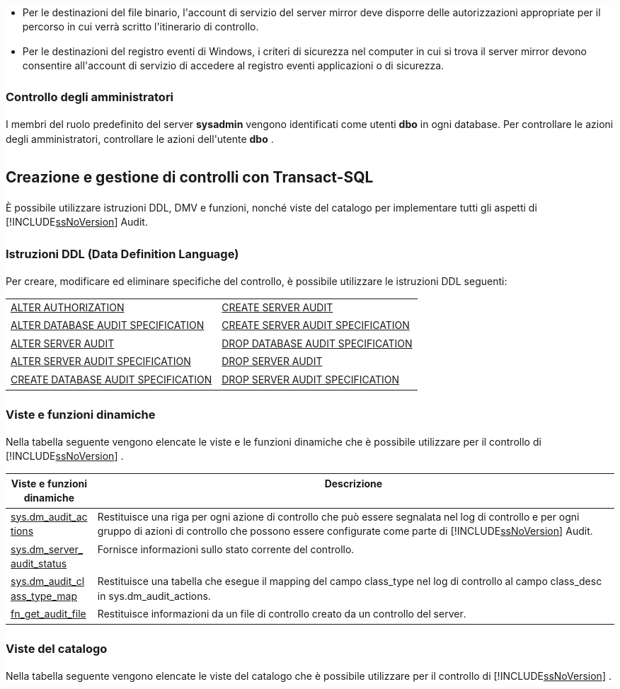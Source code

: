 -   Per le destinazioni del file binario, l'account di servizio del server mirror deve disporre delle autorizzazioni appropriate per il percorso in cui verrà scritto l'itinerario di controllo.  
  
-   Per le destinazioni del registro eventi di Windows, i criteri di sicurezza nel computer in cui si trova il server mirror devono consentire all'account di servizio di accedere al registro eventi applicazioni o di sicurezza.  
  
### <a name="auditing-administrators"></a>Controllo degli amministratori  
 I membri del ruolo predefinito del server **sysadmin** vengono identificati come utenti **dbo** in ogni database. Per controllare le azioni degli amministratori, controllare le azioni dell'utente **dbo** .  
  
## <a name="creating-and-managing-audits-with-transact-sql"></a>Creazione e gestione di controlli con Transact-SQL  
 È possibile utilizzare istruzioni DDL, DMV e funzioni, nonché viste del catalogo per implementare tutti gli aspetti di [!INCLUDE[ssNoVersion](../../../includes/ssnoversion-md.md)] Audit.  
  
### <a name="data-definition-language-statements"></a>Istruzioni DDL (Data Definition Language)  
 Per creare, modificare ed eliminare specifiche del controllo, è possibile utilizzare le istruzioni DDL seguenti:  
  
|||  
|-|-|  
|[ALTER AUTHORIZATION](../../../t-sql/statements/alter-authorization-transact-sql.md)|[CREATE SERVER AUDIT](../../../t-sql/statements/create-server-audit-transact-sql.md)|  
|[ALTER DATABASE AUDIT SPECIFICATION](../../../t-sql/statements/alter-database-audit-specification-transact-sql.md)|[CREATE SERVER AUDIT SPECIFICATION](../../../t-sql/statements/create-server-audit-specification-transact-sql.md)|  
|[ALTER SERVER AUDIT](../../../t-sql/statements/alter-server-audit-transact-sql.md)|[DROP DATABASE AUDIT SPECIFICATION](../../../t-sql/statements/drop-database-audit-specification-transact-sql.md)|  
|[ALTER SERVER AUDIT SPECIFICATION](../../../t-sql/statements/alter-server-audit-specification-transact-sql.md)|[DROP SERVER AUDIT](../../../t-sql/statements/drop-server-audit-transact-sql.md)|  
|[CREATE DATABASE AUDIT SPECIFICATION](../../../t-sql/statements/create-database-audit-specification-transact-sql.md)|[DROP SERVER AUDIT SPECIFICATION](../../../t-sql/statements/drop-server-audit-specification-transact-sql.md)|  
  
### <a name="dynamic-views-and-functions"></a>Viste e funzioni dinamiche  
 Nella tabella seguente vengono elencate le viste e le funzioni dinamiche che è possibile utilizzare per il controllo di [!INCLUDE[ssNoVersion](../../../includes/ssnoversion-md.md)] .  
  
|Viste e funzioni dinamiche|Descrizione|  
|---------------------------------|-----------------|  
|[sys.dm_audit_actions](../../../relational-databases/system-dynamic-management-views/sys-dm-audit-actions-transact-sql.md)|Restituisce una riga per ogni azione di controllo che può essere segnalata nel log di controllo e per ogni gruppo di azioni di controllo che possono essere configurate come parte di [!INCLUDE[ssNoVersion](../../../includes/ssnoversion-md.md)] Audit.|  
|[sys.dm_server_audit_status](../../../relational-databases/system-dynamic-management-views/sys-dm-server-audit-status-transact-sql.md)|Fornisce informazioni sullo stato corrente del controllo.|  
|[sys.dm_audit_class_type_map](../../../relational-databases/system-dynamic-management-views/sys-dm-audit-class-type-map-transact-sql.md)|Restituisce una tabella che esegue il mapping del campo class_type nel log di controllo al campo class_desc in sys.dm_audit_actions.|  
|[fn_get_audit_file](../../../relational-databases/system-functions/sys-fn-get-audit-file-transact-sql.md)|Restituisce informazioni da un file di controllo creato da un controllo del server.|  
  
### <a name="catalog-views"></a>Viste del catalogo  
 Nella tabella seguente vengono elencate le viste del catalogo che è possibile utilizzare per il controllo di [!INCLUDE[ssNoVersion](../../../includes/ssnoversion-md.md)] .  
  